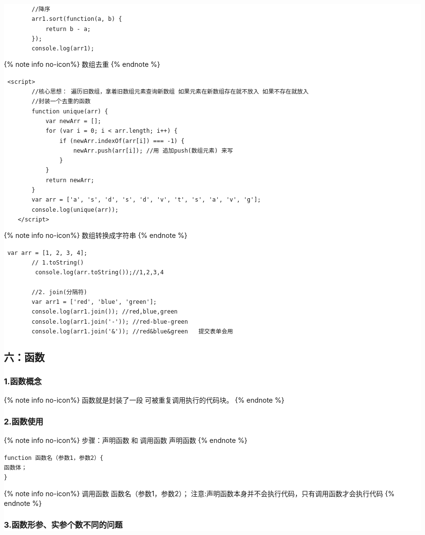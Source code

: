 ```
        //降序
        arr1.sort(function(a, b) {
            return b - a;
        });
        console.log(arr1);
```
{% note info no-icon%}
数组去重
{% endnote %}
```
 <script>
        //核心思想： 遍历旧数组，拿着旧数组元素查询新数组 如果元素在新数组存在就不放入 如果不存在就放入
        //封装一个去重的函数
        function unique(arr) {
            var newArr = [];
            for (var i = 0; i < arr.length; i++) {
                if (newArr.indexOf(arr[i]) === -1) {
                    newArr.push(arr[i]); //用 追加push(数组元素) 来写
                }
            }
            return newArr;
        }
        var arr = ['a', 's', 'd', 's', 'd', 'v', 't', 's', 'a', 'v', 'g'];
        console.log(unique(arr));
    </script>
```
{% note info no-icon%}
数组转换成字符串
{% endnote %}
```
 var arr = [1, 2, 3, 4];
        // 1.toString()
         console.log(arr.toString());//1,2,3,4

        //2. join(分隔符)
        var arr1 = ['red', 'blue', 'green'];
        console.log(arr1.join()); //red,blue,green
        console.log(arr1.join('-')); //red-blue-green
        console.log(arr1.join('&')); //red&blue&green   提交表单会用
```
## 六：函数
### 1.函数概念
{% note info no-icon%}
函数就是封装了一段 可被重复调用执行的代码块。
{% endnote %}
### 2.函数使用
{% note info no-icon%}
步骤：声明函数 和 调用函数
声明函数
{% endnote %}
```
function 函数名（参数1，参数2）{
函数体；
}
```
{% note info no-icon%}
调用函数
函数名（参数1，参数2）；
注意:声明函数本身并不会执行代码，只有调用函数才会执行代码
{% endnote %}
### 3.函数形参、实参个数不同的问题